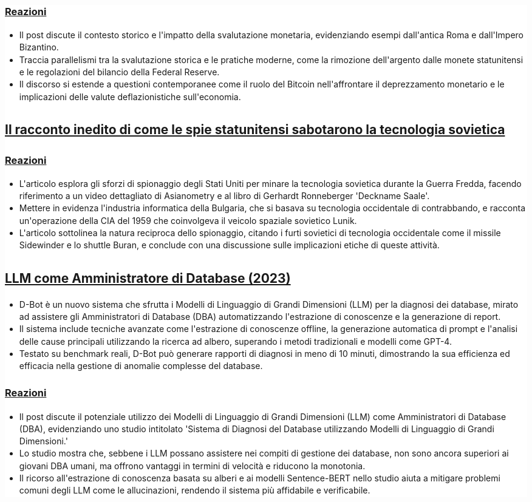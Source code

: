 ### [Reazioni](https://news.ycombinator.com/item?id=41148633)

- Il post discute il contesto storico e l'impatto della svalutazione monetaria, evidenziando esempi dall'antica Roma e dall'Impero Bizantino.
- Traccia parallelismi tra la svalutazione storica e le pratiche moderne, come la rimozione dell'argento dalle monete statunitensi e le regolazioni del bilancio della Federal Reserve.
- Il discorso si estende a questioni contemporanee come il ruolo del Bitcoin nell'affrontare il deprezzamento monetario e le implicazioni delle valute deflazionistiche sull'economia.

## [Il racconto inedito di come le spie statunitensi sabotarono la tecnologia sovietica](https://www.politico.com/news/magazine/2024/08/04/us-spies-soviet-technology-00164126)

### [Reazioni](https://news.ycombinator.com/item?id=41153093)

- L'articolo esplora gli sforzi di spionaggio degli Stati Uniti per minare la tecnologia sovietica durante la Guerra Fredda, facendo riferimento a un video dettagliato di Asianometry e al libro di Gerhardt Ronneberger 'Deckname Saale'.
- Mettere in evidenza l'industria informatica della Bulgaria, che si basava su tecnologia occidentale di contrabbando, e racconta un'operazione della CIA del 1959 che coinvolgeva il veicolo spaziale sovietico Lunik.
- L'articolo sottolinea la natura reciproca dello spionaggio, citando i furti sovietici di tecnologia occidentale come il missile Sidewinder e lo shuttle Buran, e conclude con una discussione sulle implicazioni etiche di queste attività.

## [LLM come Amministratore di Database (2023)](https://arxiv.org/abs/2312.01454)

- D-Bot è un nuovo sistema che sfrutta i Modelli di Linguaggio di Grandi Dimensioni (LLM) per la diagnosi dei database, mirato ad assistere gli Amministratori di Database (DBA) automatizzando l'estrazione di conoscenze e la generazione di report.
- Il sistema include tecniche avanzate come l'estrazione di conoscenze offline, la generazione automatica di prompt e l'analisi delle cause principali utilizzando la ricerca ad albero, superando i metodi tradizionali e modelli come GPT-4.
- Testato su benchmark reali, D-Bot può generare rapporti di diagnosi in meno di 10 minuti, dimostrando la sua efficienza ed efficacia nella gestione di anomalie complesse del database.

### [Reazioni](https://news.ycombinator.com/item?id=41150275)

- Il post discute il potenziale utilizzo dei Modelli di Linguaggio di Grandi Dimensioni (LLM) come Amministratori di Database (DBA), evidenziando uno studio intitolato 'Sistema di Diagnosi del Database utilizzando Modelli di Linguaggio di Grandi Dimensioni.'
- Lo studio mostra che, sebbene i LLM possano assistere nei compiti di gestione dei database, non sono ancora superiori ai giovani DBA umani, ma offrono vantaggi in termini di velocità e riducono la monotonia.
- Il ricorso all'estrazione di conoscenza basata su alberi e ai modelli Sentence-BERT nello studio aiuta a mitigare problemi comuni degli LLM come le allucinazioni, rendendo il sistema più affidabile e verificabile.

